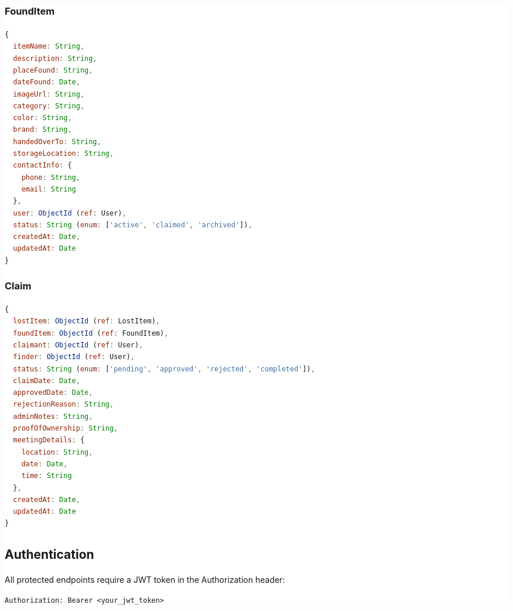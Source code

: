 ### FoundItem
```javascript
{
  itemName: String,
  description: String,
  placeFound: String,
  dateFound: Date,
  imageUrl: String,
  category: String,
  color: String,
  brand: String,
  handedOverTo: String,
  storageLocation: String,
  contactInfo: {
    phone: String,
    email: String
  },
  user: ObjectId (ref: User),
  status: String (enum: ['active', 'claimed', 'archived']),
  createdAt: Date,
  updatedAt: Date
}
```

### Claim
```javascript
{
  lostItem: ObjectId (ref: LostItem),
  foundItem: ObjectId (ref: FoundItem),
  claimant: ObjectId (ref: User),
  finder: ObjectId (ref: User),
  status: String (enum: ['pending', 'approved', 'rejected', 'completed']),
  claimDate: Date,
  approvedDate: Date,
  rejectionReason: String,
  adminNotes: String,
  proofOfOwnership: String,
  meetingDetails: {
    location: String,
    date: Date,
    time: String
  },
  createdAt: Date,
  updatedAt: Date
}
```

## Authentication

All protected endpoints require a JWT token in the Authorization header:
```
Authorization: Bearer <your_jwt_token>
```
